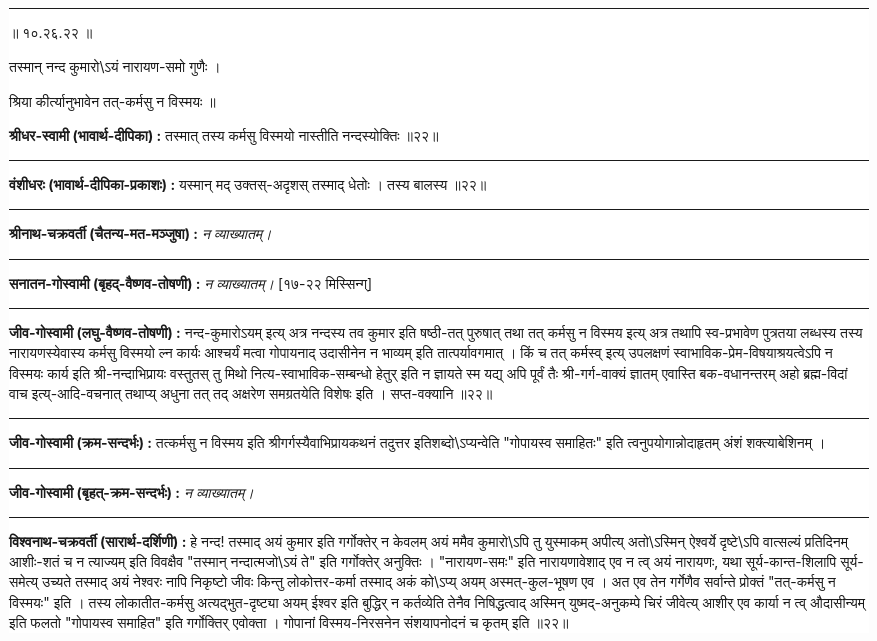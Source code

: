 
______


॥ १०.२६.२२ ॥

तस्मान् नन्द कुमारो\ऽयं नारायण-समो गुणैः ।

श्रिया कीर्त्यानुभावेन तत्-कर्मसु न विस्मयः ॥

**श्रीधर-स्वामी (भावार्थ-दीपिका) :** तस्मात् तस्य कर्मसु विस्मयो नास्तीति नन्दस्योक्तिः ॥२२॥


______


**वंशीधरः (भावार्थ-दीपिका-प्रकाशः) :** यस्मान् मद् उक्तस्-अदृशस् तस्माद् धेतोः । तस्य बालस्य ॥२२॥


______


**श्रीनाथ-चक्रवर्ती (चैतन्य-मत-मञ्जुषा) :** *न व्याख्यातम्।*


______


**सनातन-गोस्वामी (बृहद्-वैष्णव-तोषणी) :** *न व्याख्यातम्।* \[१७-२२ मिस्सिन्ग्\]


______


**जीव-गोस्वामी (लघु-वैष्णव-तोषणी) :** नन्द-कुमारोऽयम् इत्य् अत्र नन्दस्य तव कुमार इति षष्ठी-तत् पुरुषात् तथा तत् कर्मसु न विस्मय इत्य् अत्र तथापि स्व-प्रभावेण पुत्रतया लब्धस्य तस्य नारायणस्येवास्य कर्मसु विस्मयो ल्न कार्यः आश्चर्यं मत्वा गोपायनाद् उदासीनेन न भाव्यम् इति तात्पर्यावगमात् । किं च तत् कर्मस्व् इत्य् उपलक्षणं स्वाभाविक-प्रेम-विषयाश्रयत्वेऽपि न विस्मयः कार्य इति श्री-नन्दाभिप्रायः वस्तुतस् तु मिथो नित्य-स्वाभाविक-सम्बन्धो हेतुर् इति न ज्ञायते स्म यद्य् अपि पूर्वं तैः श्री-गर्ग-वाक्यं ज्ञातम् एवास्ति बक-वधानन्तरम् अहो ब्रह्म-विदां वाच इत्य्-आदि-वचनात् तथाप्य् अधुना तत् तद् अक्षरेण समग्रतयेति विशेषः इति । सप्त-वक्यानि ॥२२॥


______


**जीव-गोस्वामी (क्रम-सन्दर्भः) :** तत्कर्मसु न विस्मय इति श्रीगर्गस्यैवाभिप्रायकथनं तदुत्तर इतिशब्दो\ऽप्यन्वेति "गोपायस्व समाहितः" इति त्वनुपयोगान्नोदाहृतम् अंशं शक्त्याबेशिनम् ।


______


**जीव-गोस्वामी (बृहत्-क्रम-सन्दर्भः) :** *न व्याख्यातम्।*


______


**विश्वनाथ-चक्रवर्ती (सारार्थ-दर्शिणी) :** हे नन्द! तस्माद् अयं कुमार इति गर्गोक्तेर् न केवलम् अयं ममैव कुमारो\ऽपि तु युस्माकम् अपीत्य् अतो\ऽस्मिन् ऐश्वर्ये दृष्टे\ऽपि वात्सल्यं प्रतिदिनम् आशीः-शतं च न त्याज्यम् इति विवक्षैव "तस्मान् नन्दात्मजो\ऽयं ते\" इति गर्गोक्तेर् अनुक्तिः । "नारायण-समः" इति नारायणावेशाद् एव न त्व् अयं नारायणः, यथा सूर्य-कान्त-शिलापि सूर्य-समेत्य् उच्यते तस्माद् अयं नेश्वरः नापि निकृष्टो जीवः किन्तु लोकोत्तर-कर्मा तस्माद् अकं को\ऽप्य् अयम् अस्मत्-कुल-भूषण एव । अत एव तेन गर्गेणैव सर्वान्ते प्रोक्तं "तत्-कर्मसु न विस्मयः" इति । तस्य लोकातीत-कर्मसु अत्यद्भुत-दृष्ट्या अयम् ईश्वर इति बुद्धिर् न कर्तव्येति तेनैव निषिद्धत्वाद् अस्मिन् युष्मद्-अनुकम्पे चिरं जीवेत्य् आशीर् एव कार्या न त्व् औदासीन्यम् इति फलतो "गोपायस्व समाहित" इति गर्गोक्तिर् एवोक्ता । गोपानां विस्मय-निरसनेन संशयापनोदनं च कृतम् इति ॥२२॥


[^८०]: शुचि-स्मिताः इति क्वचित् पाठः।